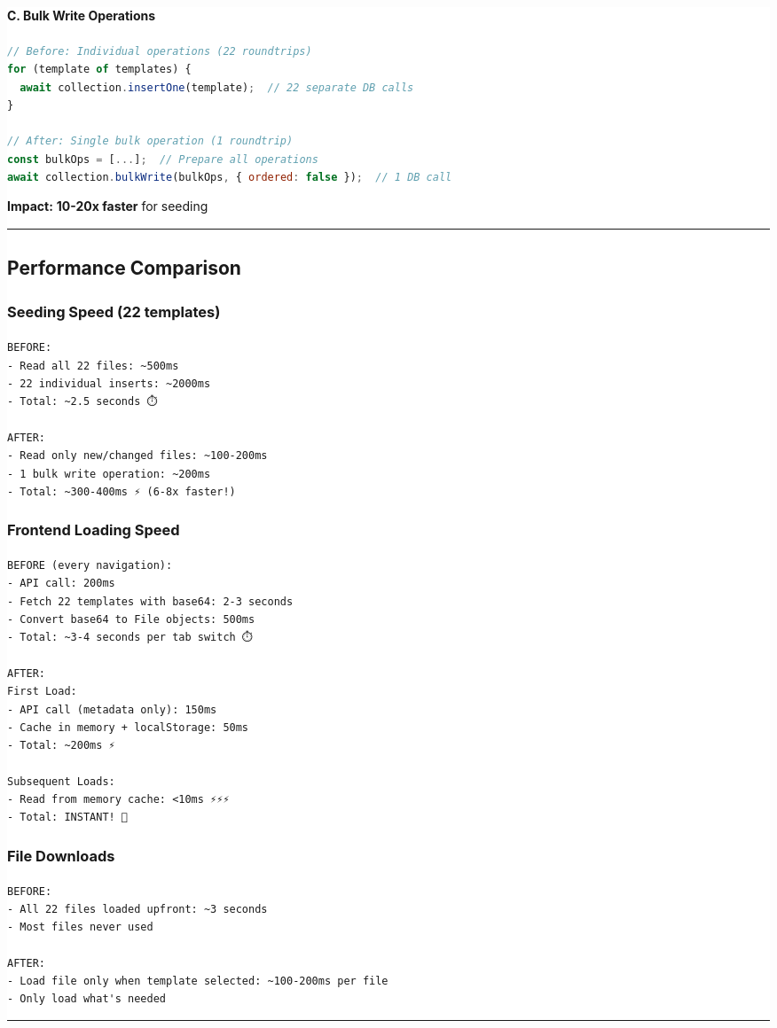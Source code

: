 #### C. Bulk Write Operations
```javascript
// Before: Individual operations (22 roundtrips)
for (template of templates) {
  await collection.insertOne(template);  // 22 separate DB calls
}

// After: Single bulk operation (1 roundtrip)
const bulkOps = [...];  // Prepare all operations
await collection.bulkWrite(bulkOps, { ordered: false });  // 1 DB call
```
**Impact:** **10-20x faster** for seeding

---

## Performance Comparison

### Seeding Speed (22 templates)
```
BEFORE:
- Read all 22 files: ~500ms
- 22 individual inserts: ~2000ms  
- Total: ~2.5 seconds ⏱️

AFTER:
- Read only new/changed files: ~100-200ms
- 1 bulk write operation: ~200ms
- Total: ~300-400ms ⚡ (6-8x faster!)
```

### Frontend Loading Speed
```
BEFORE (every navigation):
- API call: 200ms
- Fetch 22 templates with base64: 2-3 seconds
- Convert base64 to File objects: 500ms
- Total: ~3-4 seconds per tab switch ⏱️

AFTER:
First Load:
- API call (metadata only): 150ms
- Cache in memory + localStorage: 50ms
- Total: ~200ms ⚡

Subsequent Loads:
- Read from memory cache: <10ms ⚡⚡⚡
- Total: INSTANT! 🚀
```

### File Downloads
```
BEFORE:
- All 22 files loaded upfront: ~3 seconds
- Most files never used

AFTER:
- Load file only when template selected: ~100-200ms per file
- Only load what's needed
```

---